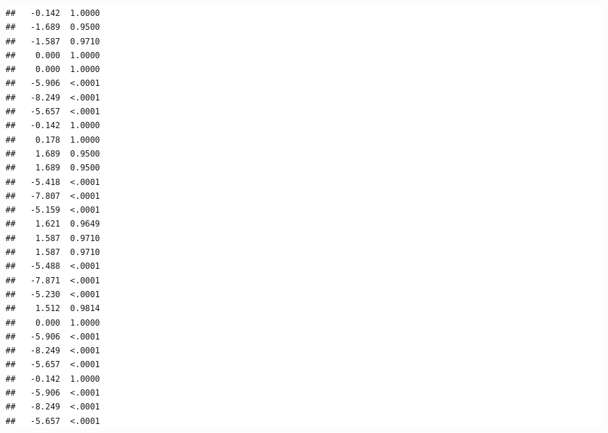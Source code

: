     ##   -0.142  1.0000
    ##   -1.689  0.9500
    ##   -1.587  0.9710
    ##    0.000  1.0000
    ##    0.000  1.0000
    ##   -5.906  <.0001
    ##   -8.249  <.0001
    ##   -5.657  <.0001
    ##   -0.142  1.0000
    ##    0.178  1.0000
    ##    1.689  0.9500
    ##    1.689  0.9500
    ##   -5.418  <.0001
    ##   -7.807  <.0001
    ##   -5.159  <.0001
    ##    1.621  0.9649
    ##    1.587  0.9710
    ##    1.587  0.9710
    ##   -5.488  <.0001
    ##   -7.871  <.0001
    ##   -5.230  <.0001
    ##    1.512  0.9814
    ##    0.000  1.0000
    ##   -5.906  <.0001
    ##   -8.249  <.0001
    ##   -5.657  <.0001
    ##   -0.142  1.0000
    ##   -5.906  <.0001
    ##   -8.249  <.0001
    ##   -5.657  <.0001